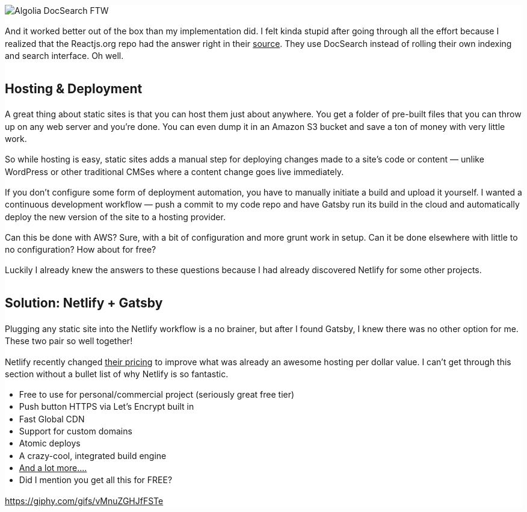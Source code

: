 ![Algolia DocSearch FTW](algolia-search.png)

And it worked better out of the box than my implementation did. I felt kinda
stupid after going through all the effort because I realized that the
Reactjs.org repo had the answer right in their
[source](https://github.com/reactjs/reactjs.org/search?utf8=%E2%9C%93&q=docsearch&type=).
They use DocSearch instead of rolling their own indexing and search interface.
Oh well.

## Hosting & Deployment

A great thing about static sites is that you can host them just about anywhere.
You get a folder of pre-built files that you can throw up on any web server and
you’re done. You can even dump it in an Amazon S3 bucket and save a ton of money
with very little work.

So while hosting is easy, static sites adds a manual step for deploying changes
made to a site’s code or content — unlike WordPress or other traditional CMSes
where a content change goes live immediately.

If you don’t configure some form of deployment automation, you have to manually
initiate a build and upload it yourself. I wanted a continuous development
workflow — push a commit to my code repo and have Gatsby run its build in the
cloud and automatically deploy the new version of the site to a hosting
provider.

Can this be done with AWS? Sure, with a bit of configuration and more grunt work
in setup. Can it be done elsewhere with little to no configuration? How about
for free?

Luckily I already knew the answers to these questions because I had already
discovered Netlify for some other projects.

## Solution: Netlify + Gatsby

Plugging any static site into the Netlify workflow is a no brainer, but after I
found Gatsby, I knew there was no other option for me. These two pair so well
together!

Netlify recently changed [their pricing](https://www.netlify.com/pricing/) to
improve what was already an awesome hosting per dollar value. I can’t get
through this section without a bullet list of why Netlify is so fantastic.

- Free to use for personal/commercial project (seriously great free tier)
- Push button HTTPS via Let’s Encrypt built in
- Fast Global CDN
- Support for custom domains
- Atomic deploys
- A crazy-cool, integrated build engine
- [And a lot more....](https://www.netlify.com/features/)
- Did I mention you get all this for FREE?

https://giphy.com/gifs/vMnuZGHJfFSTe
